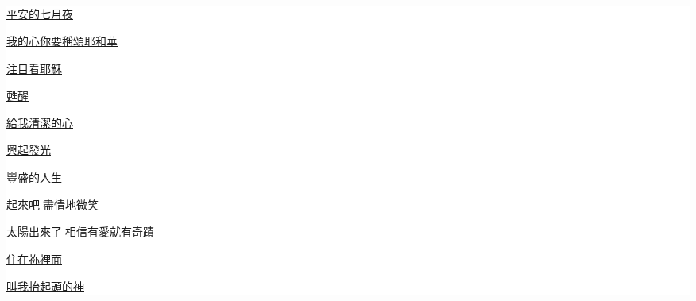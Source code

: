 [平安的七月夜](albums/甦醒/平安的七月夜.pdf)</td>
        </tr>
        <tr>
            <td>

[我的心你要稱頌耶和華](albums/甦醒/我的心你要稱頌耶和華.pdf)</td>
        </tr>
        <tr>
            <td>

[注目看耶穌](albums/甦醒/注目看耶穌.pdf)</td>
        </tr>
        <tr>
            <td>

[甦醒](albums/甦醒/甦醒.pdf)</td>
        </tr>
        <tr>
            <td>

[給我清潔的心](albums/甦醒/給我清潔的心.pdf)</td>
        </tr>
        <tr>
            <td>

[興起發光](albums/甦醒/興起發光.pdf)</td>
        </tr>
        <tr>
            <td>

[豐盛的人生](albums/甦醒/豐盛的人生.pdf)</td>
        </tr>
        <tr>
            <td>

[起來吧](albums/甦醒/起來吧.pdf)</td>
        </tr>
        <tr>
            <td rowspan=1>盡情地微笑</td>
            <td>

[太陽出來了](albums/盡情地微笑/太陽出來了.pdf)</td>
        </tr>
        <tr>
            <td rowspan=5>相信有愛就有奇蹟</td>
            <td>

[住在祢裡面](albums/相信有愛就有奇蹟/住在祢裡面.pdf)</td>
        </tr>
        <tr>
            <td>

[叫我抬起頭的神](albums/相信有愛就有奇蹟/叫我抬起頭的神.pdf)</td>
        </tr>
        <tr>
            <td>
